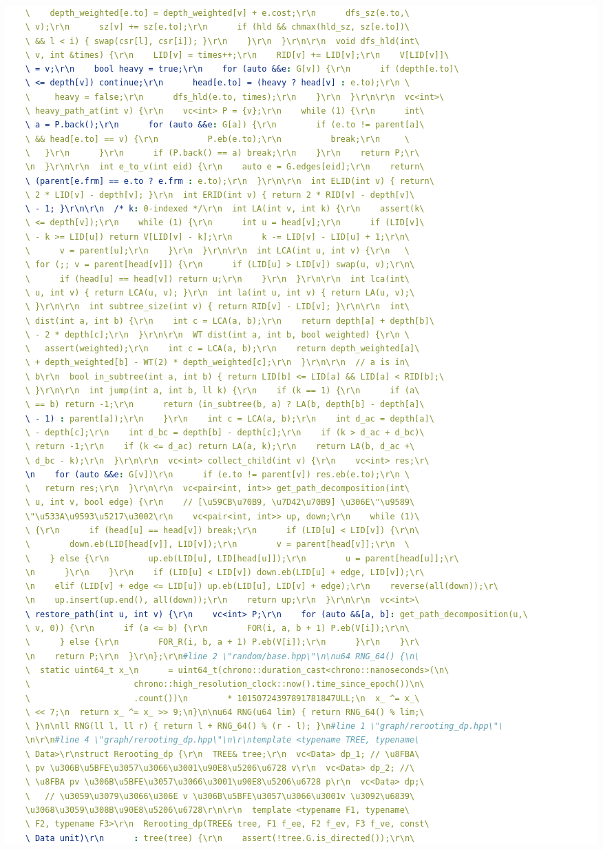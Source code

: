 ```yaml
    \    depth_weighted[e.to] = depth_weighted[v] + e.cost;\r\n      dfs_sz(e.to,\
    \ v);\r\n      sz[v] += sz[e.to];\r\n      if (hld && chmax(hld_sz, sz[e.to])\
    \ && l < i) { swap(csr[l], csr[i]); }\r\n    }\r\n  }\r\n\r\n  void dfs_hld(int\
    \ v, int &times) {\r\n    LID[v] = times++;\r\n    RID[v] += LID[v];\r\n    V[LID[v]]\
    \ = v;\r\n    bool heavy = true;\r\n    for (auto &&e: G[v]) {\r\n      if (depth[e.to]\
    \ <= depth[v]) continue;\r\n      head[e.to] = (heavy ? head[v] : e.to);\r\n \
    \     heavy = false;\r\n      dfs_hld(e.to, times);\r\n    }\r\n  }\r\n\r\n  vc<int>\
    \ heavy_path_at(int v) {\r\n    vc<int> P = {v};\r\n    while (1) {\r\n      int\
    \ a = P.back();\r\n      for (auto &&e: G[a]) {\r\n        if (e.to != parent[a]\
    \ && head[e.to] == v) {\r\n          P.eb(e.to);\r\n          break;\r\n     \
    \   }\r\n      }\r\n      if (P.back() == a) break;\r\n    }\r\n    return P;\r\
    \n  }\r\n\r\n  int e_to_v(int eid) {\r\n    auto e = G.edges[eid];\r\n    return\
    \ (parent[e.frm] == e.to ? e.frm : e.to);\r\n  }\r\n\r\n  int ELID(int v) { return\
    \ 2 * LID[v] - depth[v]; }\r\n  int ERID(int v) { return 2 * RID[v] - depth[v]\
    \ - 1; }\r\n\r\n  /* k: 0-indexed */\r\n  int LA(int v, int k) {\r\n    assert(k\
    \ <= depth[v]);\r\n    while (1) {\r\n      int u = head[v];\r\n      if (LID[v]\
    \ - k >= LID[u]) return V[LID[v] - k];\r\n      k -= LID[v] - LID[u] + 1;\r\n\
    \      v = parent[u];\r\n    }\r\n  }\r\n\r\n  int LCA(int u, int v) {\r\n   \
    \ for (;; v = parent[head[v]]) {\r\n      if (LID[u] > LID[v]) swap(u, v);\r\n\
    \      if (head[u] == head[v]) return u;\r\n    }\r\n  }\r\n\r\n  int lca(int\
    \ u, int v) { return LCA(u, v); }\r\n  int la(int u, int v) { return LA(u, v);\
    \ }\r\n\r\n  int subtree_size(int v) { return RID[v] - LID[v]; }\r\n\r\n  int\
    \ dist(int a, int b) {\r\n    int c = LCA(a, b);\r\n    return depth[a] + depth[b]\
    \ - 2 * depth[c];\r\n  }\r\n\r\n  WT dist(int a, int b, bool weighted) {\r\n \
    \   assert(weighted);\r\n    int c = LCA(a, b);\r\n    return depth_weighted[a]\
    \ + depth_weighted[b] - WT(2) * depth_weighted[c];\r\n  }\r\n\r\n  // a is in\
    \ b\r\n  bool in_subtree(int a, int b) { return LID[b] <= LID[a] && LID[a] < RID[b];\
    \ }\r\n\r\n  int jump(int a, int b, ll k) {\r\n    if (k == 1) {\r\n      if (a\
    \ == b) return -1;\r\n      return (in_subtree(b, a) ? LA(b, depth[b] - depth[a]\
    \ - 1) : parent[a]);\r\n    }\r\n    int c = LCA(a, b);\r\n    int d_ac = depth[a]\
    \ - depth[c];\r\n    int d_bc = depth[b] - depth[c];\r\n    if (k > d_ac + d_bc)\
    \ return -1;\r\n    if (k <= d_ac) return LA(a, k);\r\n    return LA(b, d_ac +\
    \ d_bc - k);\r\n  }\r\n\r\n  vc<int> collect_child(int v) {\r\n    vc<int> res;\r\
    \n    for (auto &&e: G[v])\r\n      if (e.to != parent[v]) res.eb(e.to);\r\n \
    \   return res;\r\n  }\r\n\r\n  vc<pair<int, int>> get_path_decomposition(int\
    \ u, int v, bool edge) {\r\n    // [\u59CB\u70B9, \u7D42\u70B9] \u306E\"\u9589\
    \"\u533A\u9593\u5217\u3002\r\n    vc<pair<int, int>> up, down;\r\n    while (1)\
    \ {\r\n      if (head[u] == head[v]) break;\r\n      if (LID[u] < LID[v]) {\r\n\
    \        down.eb(LID[head[v]], LID[v]);\r\n        v = parent[head[v]];\r\n  \
    \    } else {\r\n        up.eb(LID[u], LID[head[u]]);\r\n        u = parent[head[u]];\r\
    \n      }\r\n    }\r\n    if (LID[u] < LID[v]) down.eb(LID[u] + edge, LID[v]);\r\
    \n    elif (LID[v] + edge <= LID[u]) up.eb(LID[u], LID[v] + edge);\r\n    reverse(all(down));\r\
    \n    up.insert(up.end(), all(down));\r\n    return up;\r\n  }\r\n\r\n  vc<int>\
    \ restore_path(int u, int v) {\r\n    vc<int> P;\r\n    for (auto &&[a, b]: get_path_decomposition(u,\
    \ v, 0)) {\r\n      if (a <= b) {\r\n        FOR(i, a, b + 1) P.eb(V[i]);\r\n\
    \      } else {\r\n        FOR_R(i, b, a + 1) P.eb(V[i]);\r\n      }\r\n    }\r\
    \n    return P;\r\n  }\r\n};\r\n#line 2 \"random/base.hpp\"\n\nu64 RNG_64() {\n\
    \  static uint64_t x_\n      = uint64_t(chrono::duration_cast<chrono::nanoseconds>(\n\
    \                     chrono::high_resolution_clock::now().time_since_epoch())\n\
    \                     .count())\n        * 10150724397891781847ULL;\n  x_ ^= x_\
    \ << 7;\n  return x_ ^= x_ >> 9;\n}\n\nu64 RNG(u64 lim) { return RNG_64() % lim;\
    \ }\n\nll RNG(ll l, ll r) { return l + RNG_64() % (r - l); }\n#line 1 \"graph/rerooting_dp.hpp\"\
    \n\r\n#line 4 \"graph/rerooting_dp.hpp\"\n\r\ntemplate <typename TREE, typename\
    \ Data>\r\nstruct Rerooting_dp {\r\n  TREE& tree;\r\n  vc<Data> dp_1; // \u8FBA\
    \ pv \u306B\u5BFE\u3057\u3066\u3001\u90E8\u5206\u6728 v\r\n  vc<Data> dp_2; //\
    \ \u8FBA pv \u306B\u5BFE\u3057\u3066\u3001\u90E8\u5206\u6728 p\r\n  vc<Data> dp;\
    \   // \u3059\u3079\u3066\u306E v \u306B\u5BFE\u3057\u3066\u3001v \u3092\u6839\
    \u3068\u3059\u308B\u90E8\u5206\u6728\r\n\r\n  template <typename F1, typename\
    \ F2, typename F3>\r\n  Rerooting_dp(TREE& tree, F1 f_ee, F2 f_ev, F3 f_ve, const\
    \ Data unit)\r\n      : tree(tree) {\r\n    assert(!tree.G.is_directed());\r\n\
```